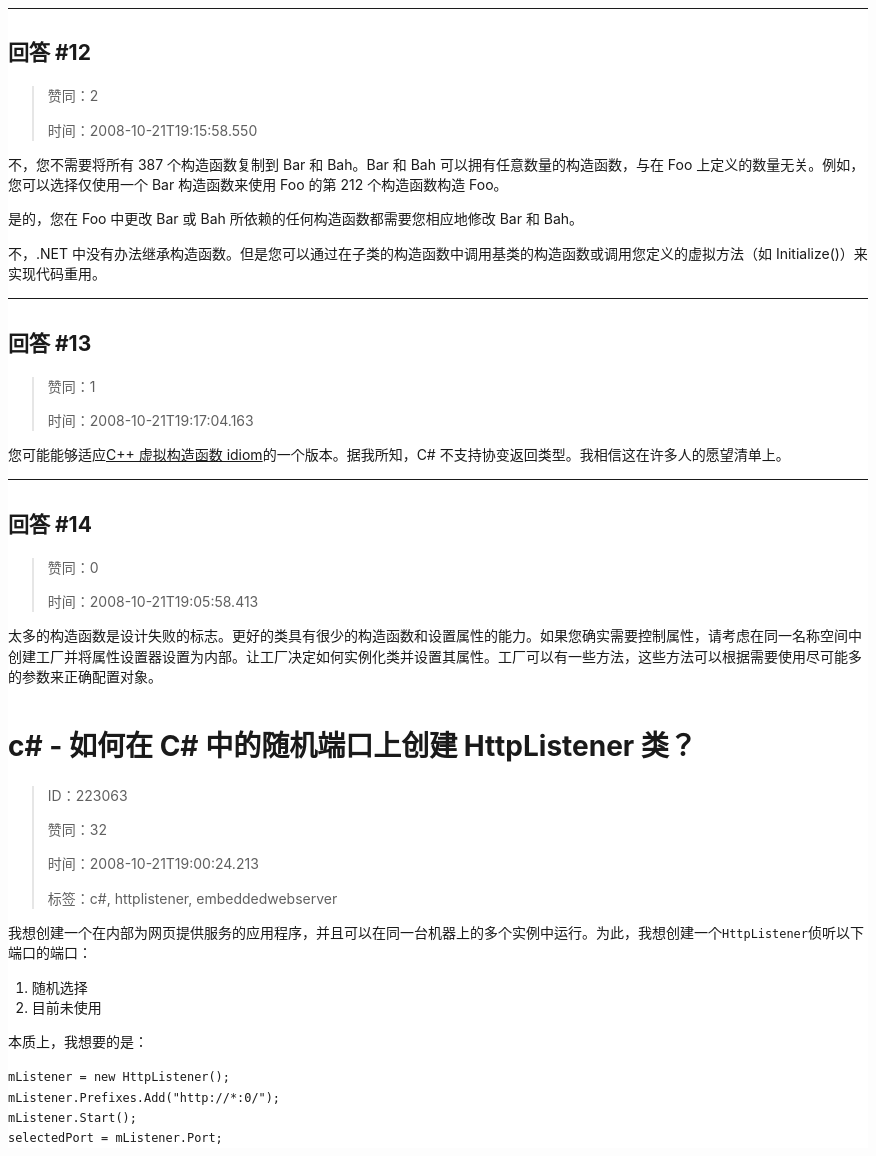 * * *

## 回答 #12

> 赞同：2
> 
> 时间：2008-10-21T19:15:58.550

不，您不需要将所有 387 个构造函数复制到 Bar 和 Bah。Bar 和 Bah 可以拥有任意数量的构造函数，与在 Foo 上定义的数量无关。例如，您可以选择仅使用一个 Bar 构造函数来使用 Foo 的第 212 个构造函数构造 Foo。

是的，您在 Foo 中更改 Bar 或 Bah 所依赖的任何构造函数都需要您相应地修改 Bar 和 Bah。

不，.NET 中没有办法继承构造函数。但是您可以通过在子类的构造函数中调用基类的构造函数或调用您定义的虚拟方法（如 Initialize()）来实现代码重用。

* * *

## 回答 #13

> 赞同：1
> 
> 时间：2008-10-21T19:17:04.163

您可能能够适应[C++ 虚拟构造函数 idiom](http://www.parashift.com/c++-faq-lite/virtual-functions.html#faq-20.8)的一个版本。据我所知，C# 不支持协变返回类型。我相信这在许多人的愿望清单上。

* * *

## 回答 #14

> 赞同：0
> 
> 时间：2008-10-21T19:05:58.413

太多的构造函数是设计失败的标志。更好的类具有很少的构造函数和设置属性的能力。如果您确实需要控制属性，请考虑在同一名称空间中创建工厂并将属性设置器设置为内部。让工厂决定如何实例化类并设置其属性。工厂可以有一些方法，这些方法可以根据需要使用尽可能多的参数来正确配置对象。

# c# - 如何在 C# 中的随机端口上创建 HttpListener 类？

> ID：223063
> 
> 赞同：32
> 
> 时间：2008-10-21T19:00:24.213
> 
> 标签：c#, httplistener, embeddedwebserver

我想创建一个在内部为网页提供服务的应用程序，并且可以在同一台机器上的多个实例中运行。为此，我想创建一个`HttpListener`侦听以下端口的端口：

1.  随机选择
2.  目前未使用

本质上，我想要的是：

```
mListener = new HttpListener();
mListener.Prefixes.Add("http://*:0/");
mListener.Start();
selectedPort = mListener.Port; 
```
